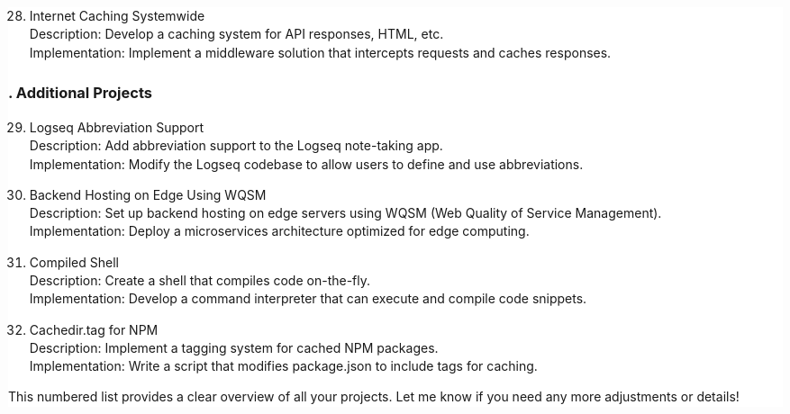28. Internet Caching Systemwide  
    Description: Develop a caching system for API responses, HTML, etc.  
    Implementation: Implement a middleware solution that intercepts requests and caches responses.

### . Additional Projects
29. Logseq Abbreviation Support  
    Description: Add abbreviation support to the Logseq note-taking app.  
    Implementation: Modify the Logseq codebase to allow users to define and use abbreviations.

30. Backend Hosting on Edge Using WQSM  
    Description: Set up backend hosting on edge servers using WQSM (Web Quality of Service Management).  
    Implementation: Deploy a microservices architecture optimized for edge computing.

31. Compiled Shell  
    Description: Create a shell that compiles code on-the-fly.  
    Implementation: Develop a command interpreter that can execute and compile code snippets.

32. Cachedir.tag for NPM  
    Description: Implement a tagging system for cached NPM packages.  
    Implementation: Write a script that modifies package.json to include tags for caching.

This numbered list provides a clear overview of all your projects. Let me know if you need any more adjustments or details!
